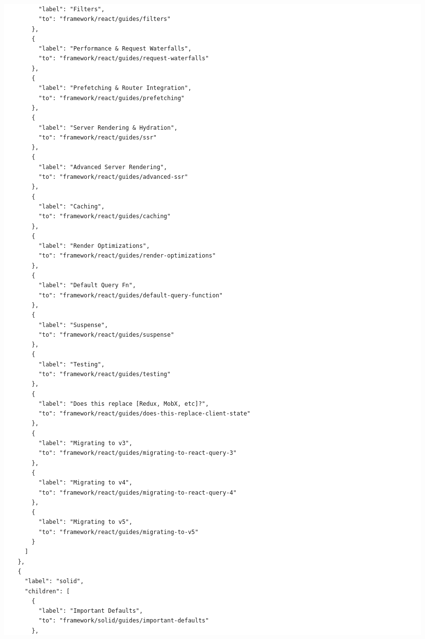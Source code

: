               "label": "Filters",
              "to": "framework/react/guides/filters"
            },
            {
              "label": "Performance & Request Waterfalls",
              "to": "framework/react/guides/request-waterfalls"
            },
            {
              "label": "Prefetching & Router Integration",
              "to": "framework/react/guides/prefetching"
            },
            {
              "label": "Server Rendering & Hydration",
              "to": "framework/react/guides/ssr"
            },
            {
              "label": "Advanced Server Rendering",
              "to": "framework/react/guides/advanced-ssr"
            },
            {
              "label": "Caching",
              "to": "framework/react/guides/caching"
            },
            {
              "label": "Render Optimizations",
              "to": "framework/react/guides/render-optimizations"
            },
            {
              "label": "Default Query Fn",
              "to": "framework/react/guides/default-query-function"
            },
            {
              "label": "Suspense",
              "to": "framework/react/guides/suspense"
            },
            {
              "label": "Testing",
              "to": "framework/react/guides/testing"
            },
            {
              "label": "Does this replace [Redux, MobX, etc]?",
              "to": "framework/react/guides/does-this-replace-client-state"
            },
            {
              "label": "Migrating to v3",
              "to": "framework/react/guides/migrating-to-react-query-3"
            },
            {
              "label": "Migrating to v4",
              "to": "framework/react/guides/migrating-to-react-query-4"
            },
            {
              "label": "Migrating to v5",
              "to": "framework/react/guides/migrating-to-v5"
            }
          ]
        },
        {
          "label": "solid",
          "children": [
            {
              "label": "Important Defaults",
              "to": "framework/solid/guides/important-defaults"
            },

[//]: # 'Example'
[//]: # 'Example'
[//]: # 'Example'
[//]: # 'TypeInference1'
[//]: # 'TypeInference1'
[//]: # 'TypeInference2'
[//]: # 'TypeInference2'
[//]: # 'TypeInference3'
[//]: # 'TypeInference3'
[//]: # 'TypeNarrowing'
[//]: # 'TypeNarrowing'
[//]: # 'TypingError'
[//]: # 'TypingError'
[//]: # 'TypingError2'
[//]: # 'TypingError2'
[//]: # 'TypingError3'
[//]: # 'TypingError3'
[//]: # 'RegisterErrorType'
[//]: # 'RegisterErrorType'
[//]: # 'TypingQueryOptions'
[//]: # 'TypingQueryOptions'
[//]: # 'Materials'
[//]: # 'Materials'
[//]: # 'Example'
[//]: # 'Example'
[//]: # 'Example2'
[//]: # 'Example2'
[//]: # 'Example'
[//]: # 'Example'
[//]: # 'Example'
[//]: # 'Example'
[//]: # 'Example2'
[//]: # 'Example2'
[//]: # 'Example'
[//]: # 'Example'
[//]: # 'Example2'
[//]: # 'Example2'
[//]: # 'Example3'
[//]: # 'Example3'
[//]: # 'Materials'
[//]: # 'Materials'
[//]: # 'Example'
[//]: # 'Example'
[//]: # 'Example1'
[//]: # 'Example1'
[//]: # 'Example3'
[//]: # 'Example3'
[//]: # 'Example4'
[//]: # 'Example4'
[//]: # 'Example8'
[//]: # 'Example8'
[//]: # 'Example9'
[//]: # 'Example9'
[//]: # 'Example'
[//]: # 'Example'
[//]: # 'Example2'
[//]: # 'Example2'
[//]: # 'Example3'
[//]: # 'Example3'
[//]: # 'Example4'
[//]: # 'Example4'
[//]: # 'Example5'
[//]: # 'Example5'
[//]: # 'Example6'
[//]: # 'Example6'
[//]: # 'Example7'
[//]: # 'Example7'
[//]: # 'Example8'
[//]: # 'Example8'
[//]: # 'Materials'
[//]: # 'Materials'
[//]: # 'Example'
[//]: # 'Example'
[//]: # 'Example2'
[//]: # 'Example2'